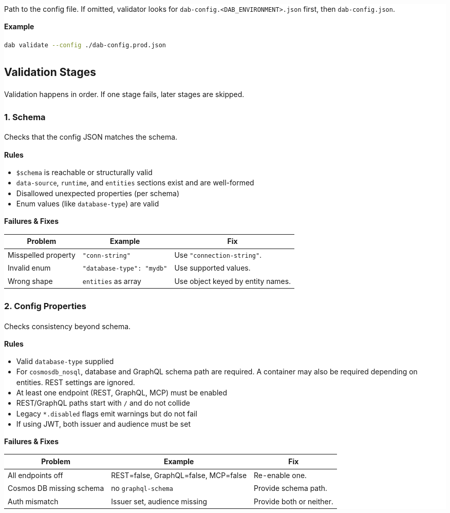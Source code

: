 Path to the config file. If omitted, validator looks for `dab-config.<DAB_ENVIRONMENT>.json` first, then `dab-config.json`.

**Example**

```bash
dab validate --config ./dab-config.prod.json
```

## Validation Stages

Validation happens in order. If one stage fails, later stages are skipped.

### 1. Schema

Checks that the config JSON matches the schema.

**Rules**

* `$schema` is reachable or structurally valid
* `data-source`, `runtime`, and `entities` sections exist and are well-formed
* Disallowed unexpected properties (per schema)
* Enum values (like `database-type`) are valid

**Failures & Fixes**

| Problem             | Example                   | Fix                               |
| ------------------- | ------------------------- | --------------------------------- |
| Misspelled property | `"conn-string"`           | Use `"connection-string"`.        |
| Invalid enum        | `"database-type": "mydb"` | Use supported values.             |
| Wrong shape         | `entities` as array       | Use object keyed by entity names. |

### 2. Config Properties

Checks consistency beyond schema.

**Rules**

* Valid `database-type` supplied
* For `cosmosdb_nosql`, database and GraphQL schema path are required. A container may also be required depending on entities. REST settings are ignored.
* At least one endpoint (REST, GraphQL, MCP) must be enabled
* REST/GraphQL paths start with `/` and do not collide
* Legacy `*.disabled` flags emit warnings but do not fail
* If using JWT, both issuer and audience must be set

**Failures & Fixes**

| Problem                  | Example                              | Fix                      |
| ------------------------ | ------------------------------------ | ------------------------ |
| All endpoints off        | REST=false, GraphQL=false, MCP=false | Re-enable one.           |
| Cosmos DB missing schema | no `graphql-schema`                  | Provide schema path.     |
| Auth mismatch            | Issuer set, audience missing         | Provide both or neither. |

